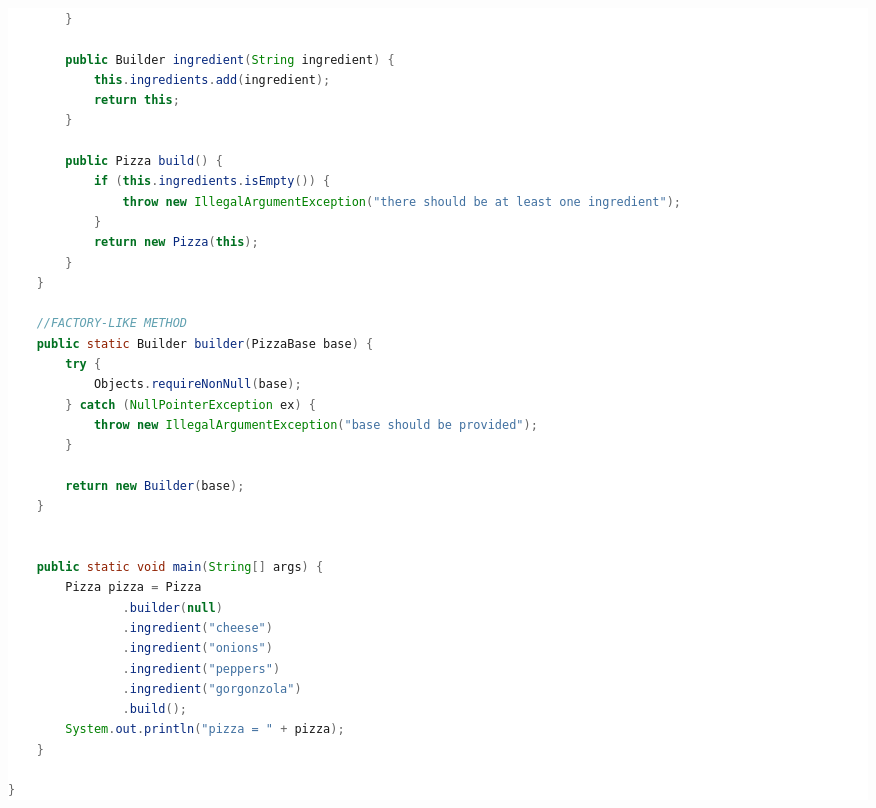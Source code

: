 ```java
        }

        public Builder ingredient(String ingredient) {
            this.ingredients.add(ingredient);
            return this;
        }

        public Pizza build() {
            if (this.ingredients.isEmpty()) {
                throw new IllegalArgumentException("there should be at least one ingredient");
            }
            return new Pizza(this);
        }
    }

    //FACTORY-LIKE METHOD
    public static Builder builder(PizzaBase base) {
        try {
            Objects.requireNonNull(base);
        } catch (NullPointerException ex) {
            throw new IllegalArgumentException("base should be provided");
        }

        return new Builder(base);
    }


    public static void main(String[] args) {
        Pizza pizza = Pizza
                .builder(null)
                .ingredient("cheese")
                .ingredient("onions")
                .ingredient("peppers")
                .ingredient("gorgonzola")
                .build();
        System.out.println("pizza = " + pizza);
    }

}
```

